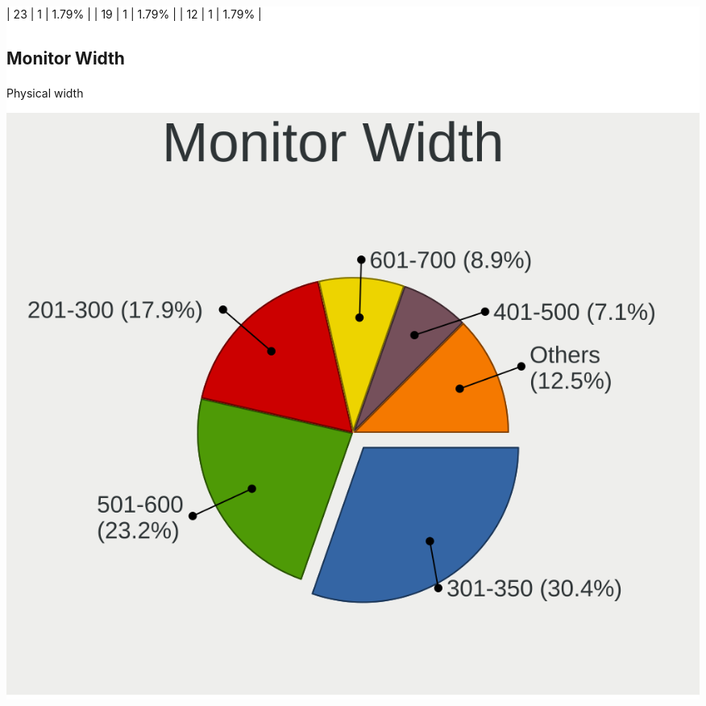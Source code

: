 | 23     | 1         | 1.79%   |
| 19     | 1         | 1.79%   |
| 12     | 1         | 1.79%   |

Monitor Width
-------------

Physical width

![Monitor Width](./All/images/pie_chart/mon_width.svg)
